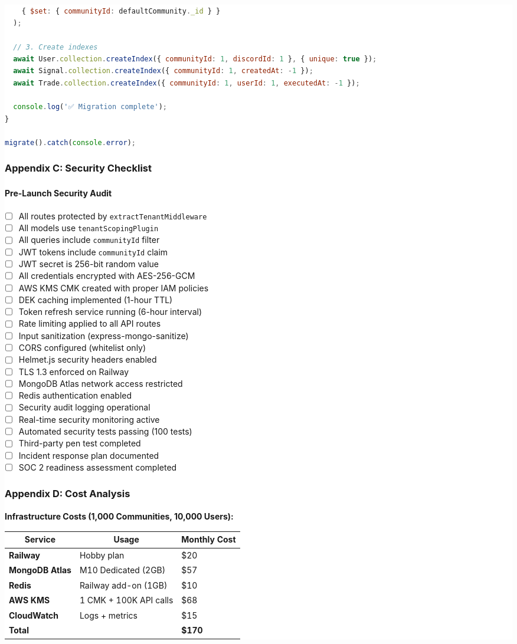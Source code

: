 ```javascript
    { $set: { communityId: defaultCommunity._id } }
  );

  // 3. Create indexes
  await User.collection.createIndex({ communityId: 1, discordId: 1 }, { unique: true });
  await Signal.collection.createIndex({ communityId: 1, createdAt: -1 });
  await Trade.collection.createIndex({ communityId: 1, userId: 1, executedAt: -1 });

  console.log('✅ Migration complete');
}

migrate().catch(console.error);
```

### Appendix C: Security Checklist

#### Pre-Launch Security Audit

- [ ] All routes protected by `extractTenantMiddleware`
- [ ] All models use `tenantScopingPlugin`
- [ ] All queries include `communityId` filter
- [ ] JWT tokens include `communityId` claim
- [ ] JWT secret is 256-bit random value
- [ ] All credentials encrypted with AES-256-GCM
- [ ] AWS KMS CMK created with proper IAM policies
- [ ] DEK caching implemented (1-hour TTL)
- [ ] Token refresh service running (6-hour interval)
- [ ] Rate limiting applied to all API routes
- [ ] Input sanitization (express-mongo-sanitize)
- [ ] CORS configured (whitelist only)
- [ ] Helmet.js security headers enabled
- [ ] TLS 1.3 enforced on Railway
- [ ] MongoDB Atlas network access restricted
- [ ] Redis authentication enabled
- [ ] Security audit logging operational
- [ ] Real-time security monitoring active
- [ ] Automated security tests passing (100 tests)
- [ ] Third-party pen test completed
- [ ] Incident response plan documented
- [ ] SOC 2 readiness assessment completed

### Appendix D: Cost Analysis

**Infrastructure Costs (1,000 Communities, 10,000 Users):**

| Service | Usage | Monthly Cost |
|---------|-------|--------------|
| **Railway** | Hobby plan | $20 |
| **MongoDB Atlas** | M10 Dedicated (2GB) | $57 |
| **Redis** | Railway add-on (1GB) | $10 |
| **AWS KMS** | 1 CMK + 100K API calls | $68 |
| **CloudWatch** | Logs + metrics | $15 |
| **Total** | | **$170** |

